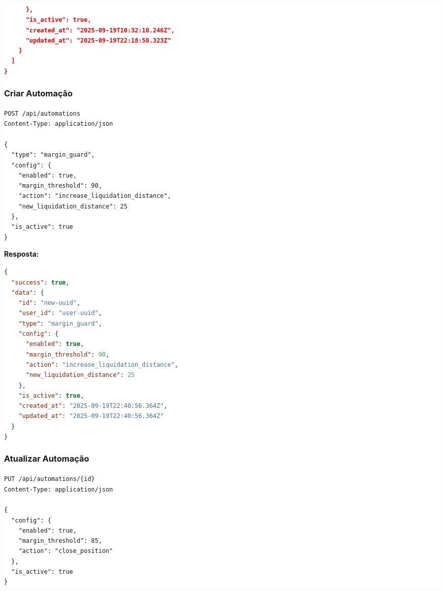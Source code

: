 ```json
      },
      "is_active": true,
      "created_at": "2025-09-19T10:32:10.246Z",
      "updated_at": "2025-09-19T22:18:50.323Z"
    }
  ]
}
```

### Criar Automação
```http
POST /api/automations
Content-Type: application/json

{
  "type": "margin_guard",
  "config": {
    "enabled": true,
    "margin_threshold": 90,
    "action": "increase_liquidation_distance",
    "new_liquidation_distance": 25
  },
  "is_active": true
}
```

**Resposta:**
```json
{
  "success": true,
  "data": {
    "id": "new-uuid",
    "user_id": "user-uuid",
    "type": "margin_guard",
    "config": {
      "enabled": true,
      "margin_threshold": 90,
      "action": "increase_liquidation_distance",
      "new_liquidation_distance": 25
    },
    "is_active": true,
    "created_at": "2025-09-19T22:40:56.364Z",
    "updated_at": "2025-09-19T22:40:56.364Z"
  }
}
```

### Atualizar Automação
```http
PUT /api/automations/{id}
Content-Type: application/json

{
  "config": {
    "enabled": true,
    "margin_threshold": 85,
    "action": "close_position"
  },
  "is_active": true
}
```
